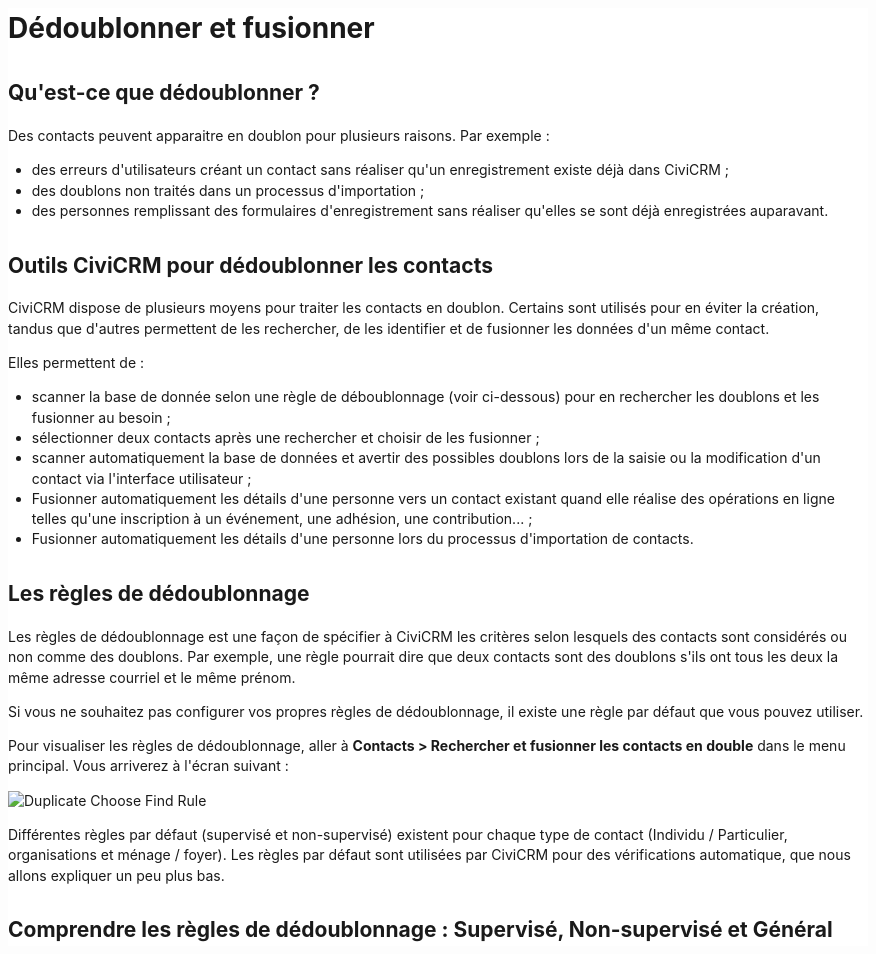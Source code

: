 Dédoublonner et fusionner
=========================

Qu'est-ce que dédoublonner ?
----------------------------

Des contacts peuvent apparaitre en doublon pour plusieurs raisons. Par exemple : 
-   des erreurs d'utilisateurs créant un contact sans réaliser qu'un enregistrement existe déjà dans CiviCRM ;
-   des doublons non traités dans un processus d'importation ;
-   des personnes remplissant des formulaires d'enregistrement sans réaliser qu'elles se sont déjà enregistrées auparavant.


Outils CiviCRM pour dédoublonner les contacts
-------------------------------------------

CiviCRM dispose de plusieurs moyens pour traiter les contacts en doublon. Certains sont utilisés pour en éviter la création, tandus que d'autres permettent de les rechercher, de les identifier et de fusionner les données d'un même contact.

Elles permettent de :

-   scanner la base de donnée selon une règle de déboublonnage (voir ci-dessous) pour en rechercher les doublons et les fusionner au besoin ;
-   sélectionner deux contacts après une rechercher et choisir de les fusionner ;
-   scanner automatiquement la base de données et avertir des possibles doublons lors de la saisie ou la modification d'un contact via l'interface utilisateur ;
-   Fusionner automatiquement les détails d'une personne vers un contact existant quand elle réalise des opérations en ligne telles qu'une inscription à un événement, une adhésion, une contribution... ; 
-   Fusionner automatiquement les détails d'une personne lors du processus d'importation de contacts.


Les règles de dédoublonnage
---------------------------

Les règles de dédoublonnage est une façon de spécifier à CiviCRM les critères selon lesquels des contacts sont considérés ou non comme des doublons. Par exemple, une règle pourrait dire que deux contacts sont des doublons s'ils ont tous les deux la même adresse courriel et le même prénom.

Si vous ne souhaitez pas configurer vos propres règles de dédoublonnage, il existe une règle par défaut que vous pouvez utiliser.

Pour visualiser les règles de dédoublonnage, aller à **Contacts > Rechercher et fusionner les contacts en double** dans le menu principal. Vous arriverez à l'écran suivant :

![Duplicate Choose Find Rule](../img/duplicates-choose-find-rule.png)

Différentes règles par défaut (supervisé et non-supervisé) existent pour chaque type de contact (Individu / Particulier, organisations et ménage / foyer). Les règles par défaut sont utilisées par CiviCRM pour des vérifications automatique, que nous allons expliquer un peu plus bas.

Comprendre les règles de dédoublonnage : Supervisé, Non-supervisé et Général
----------------------------------------------------------------------------

